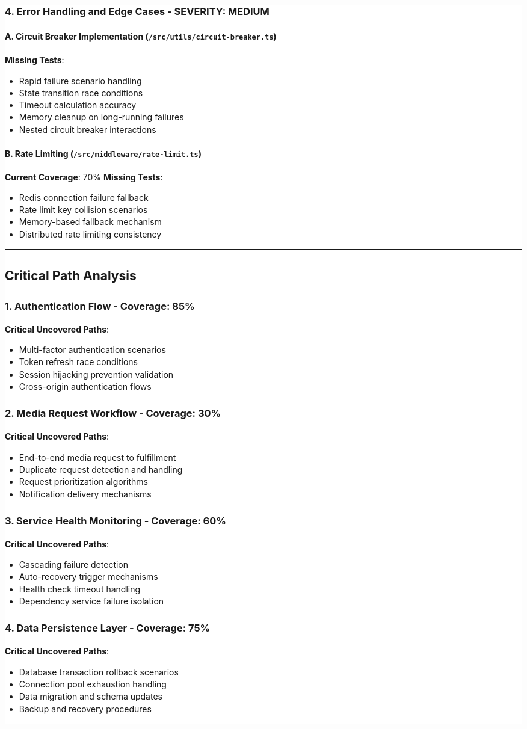 ### 4. **Error Handling and Edge Cases** - SEVERITY: MEDIUM

#### A. Circuit Breaker Implementation (`/src/utils/circuit-breaker.ts`)
**Missing Tests**:
- Rapid failure scenario handling
- State transition race conditions
- Timeout calculation accuracy
- Memory cleanup on long-running failures
- Nested circuit breaker interactions

#### B. Rate Limiting (`/src/middleware/rate-limit.ts`)
**Current Coverage**: 70%
**Missing Tests**:
- Redis connection failure fallback
- Rate limit key collision scenarios
- Memory-based fallback mechanism
- Distributed rate limiting consistency

---

## Critical Path Analysis

### 1. **Authentication Flow** - Coverage: 85%
**Critical Uncovered Paths**:
- Multi-factor authentication scenarios
- Token refresh race conditions
- Session hijacking prevention validation
- Cross-origin authentication flows

### 2. **Media Request Workflow** - Coverage: 30%
**Critical Uncovered Paths**:
- End-to-end media request to fulfillment
- Duplicate request detection and handling
- Request prioritization algorithms
- Notification delivery mechanisms

### 3. **Service Health Monitoring** - Coverage: 60%
**Critical Uncovered Paths**:
- Cascading failure detection
- Auto-recovery trigger mechanisms
- Health check timeout handling
- Dependency service failure isolation

### 4. **Data Persistence Layer** - Coverage: 75%
**Critical Uncovered Paths**:
- Database transaction rollback scenarios
- Connection pool exhaustion handling
- Data migration and schema updates
- Backup and recovery procedures

---